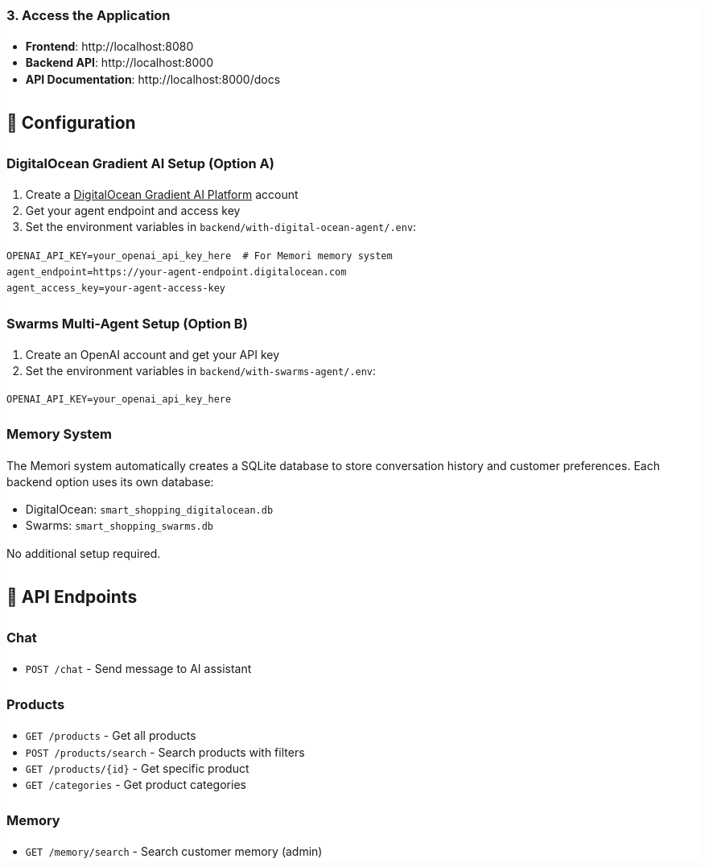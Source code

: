 ### 3. Access the Application

- **Frontend**: http://localhost:8080
- **Backend API**: http://localhost:8000
- **API Documentation**: http://localhost:8000/docs

## 🔧 Configuration

### DigitalOcean Gradient AI Setup (Option A)

1. Create a [DigitalOcean Gradient AI Platform](https://www.digitalocean.com/products/gradient/platform) account
2. Get your agent endpoint and access key
3. Set the environment variables in `backend/with-digital-ocean-agent/.env`:

```env
OPENAI_API_KEY=your_openai_api_key_here  # For Memori memory system
agent_endpoint=https://your-agent-endpoint.digitalocean.com
agent_access_key=your-agent-access-key
```

### Swarms Multi-Agent Setup (Option B)

1. Create an OpenAI account and get your API key
2. Set the environment variables in `backend/with-swarms-agent/.env`:

```env
OPENAI_API_KEY=your_openai_api_key_here
```

### Memory System

The Memori system automatically creates a SQLite database to store conversation history and customer preferences. Each backend option uses its own database:
- DigitalOcean: `smart_shopping_digitalocean.db`
- Swarms: `smart_shopping_swarms.db`

No additional setup required.

## 📡 API Endpoints

### Chat
- `POST /chat` - Send message to AI assistant

### Products
- `GET /products` - Get all products
- `POST /products/search` - Search products with filters
- `GET /products/{id}` - Get specific product
- `GET /categories` - Get product categories

### Memory
- `GET /memory/search` - Search customer memory (admin)
